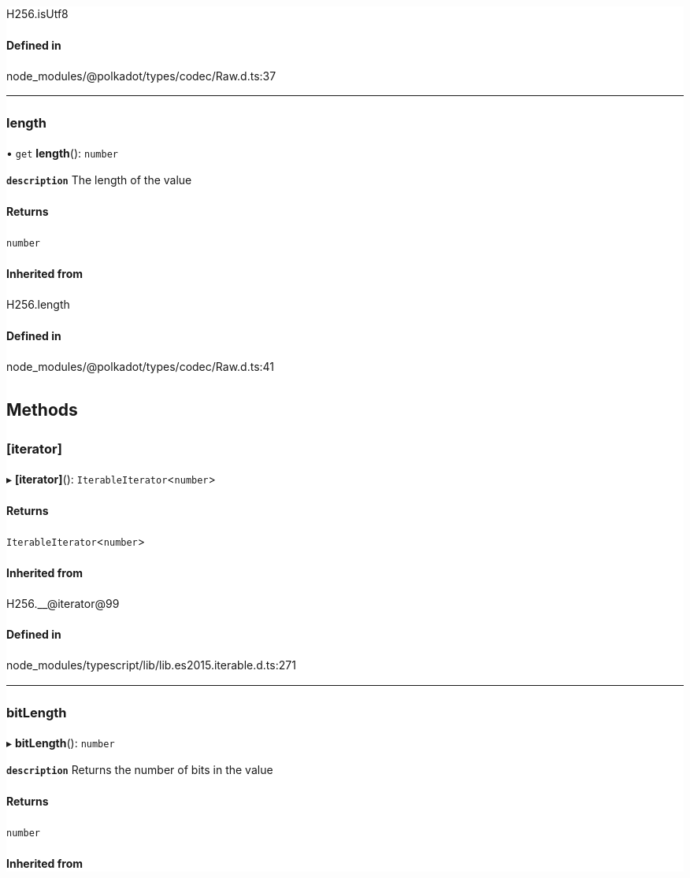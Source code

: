 H256.isUtf8

#### Defined in

node_modules/@polkadot/types/codec/Raw.d.ts:37

___

### <a id="length" name="length"></a> length

• `get` **length**(): `number`

**`description`** The length of the value

#### Returns

`number`

#### Inherited from

H256.length

#### Defined in

node_modules/@polkadot/types/codec/Raw.d.ts:41

## Methods

### <a id="[iterator]" name="[iterator]"></a> [iterator]

▸ **[iterator]**(): `IterableIterator`<`number`\>

#### Returns

`IterableIterator`<`number`\>

#### Inherited from

H256.\_\_@iterator@99

#### Defined in

node_modules/typescript/lib/lib.es2015.iterable.d.ts:271

___

### <a id="bitlength" name="bitlength"></a> bitLength

▸ **bitLength**(): `number`

**`description`** Returns the number of bits in the value

#### Returns

`number`

#### Inherited from
